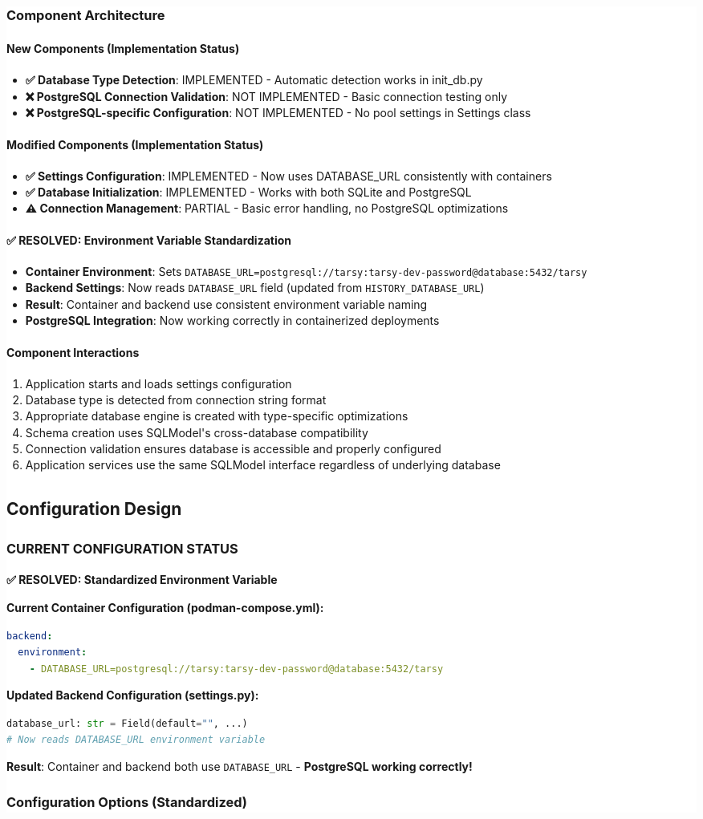 ### Component Architecture

#### New Components (Implementation Status)

- **✅ Database Type Detection**: IMPLEMENTED - Automatic detection works in init_db.py
- **❌ PostgreSQL Connection Validation**: NOT IMPLEMENTED - Basic connection testing only
- **❌ PostgreSQL-specific Configuration**: NOT IMPLEMENTED - No pool settings in Settings class

#### Modified Components (Implementation Status)

- **✅ Settings Configuration**: IMPLEMENTED - Now uses DATABASE_URL consistently with containers
- **✅ Database Initialization**: IMPLEMENTED - Works with both SQLite and PostgreSQL
- **⚠️ Connection Management**: PARTIAL - Basic error handling, no PostgreSQL optimizations

#### **✅ RESOLVED: Environment Variable Standardization**

- **Container Environment**: Sets `DATABASE_URL=postgresql://tarsy:tarsy-dev-password@database:5432/tarsy`
- **Backend Settings**: Now reads `DATABASE_URL` field (updated from `HISTORY_DATABASE_URL`)
- **Result**: Container and backend use consistent environment variable naming
- **PostgreSQL Integration**: Now working correctly in containerized deployments

#### Component Interactions

1. Application starts and loads settings configuration
2. Database type is detected from connection string format
3. Appropriate database engine is created with type-specific optimizations
4. Schema creation uses SQLModel's cross-database compatibility
5. Connection validation ensures database is accessible and properly configured
6. Application services use the same SQLModel interface regardless of underlying database

## Configuration Design

### **CURRENT CONFIGURATION STATUS**

**✅ RESOLVED: Standardized Environment Variable**

**Current Container Configuration (podman-compose.yml):**
```yaml
backend:
  environment:
    - DATABASE_URL=postgresql://tarsy:tarsy-dev-password@database:5432/tarsy
```

**Updated Backend Configuration (settings.py):**
```python
database_url: str = Field(default="", ...)
# Now reads DATABASE_URL environment variable
```

**Result**: Container and backend both use `DATABASE_URL` - **PostgreSQL working correctly!**

### Configuration Options (Standardized)
